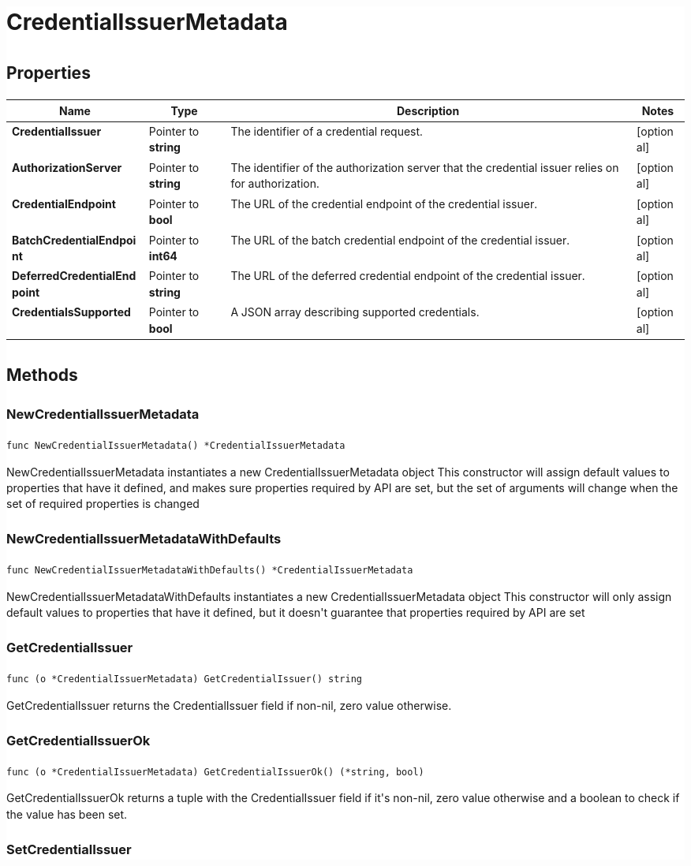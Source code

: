 # CredentialIssuerMetadata

## Properties

Name | Type | Description | Notes
------------ | ------------- | ------------- | -------------
**CredentialIssuer** | Pointer to **string** | The identifier of a credential request. | [optional] 
**AuthorizationServer** | Pointer to **string** | The identifier of the authorization server that the credential issuer relies on for authorization.  | [optional] 
**CredentialEndpoint** | Pointer to **bool** | The URL of the credential endpoint of the credential issuer. | [optional] 
**BatchCredentialEndpoint** | Pointer to **int64** | The URL of the batch credential endpoint of the credential issuer. | [optional] 
**DeferredCredentialEndpoint** | Pointer to **string** | The URL of the deferred credential endpoint of the credential issuer. | [optional] 
**CredentialsSupported** | Pointer to **bool** | A JSON array describing supported credentials. | [optional] 

## Methods

### NewCredentialIssuerMetadata

`func NewCredentialIssuerMetadata() *CredentialIssuerMetadata`

NewCredentialIssuerMetadata instantiates a new CredentialIssuerMetadata object
This constructor will assign default values to properties that have it defined,
and makes sure properties required by API are set, but the set of arguments
will change when the set of required properties is changed

### NewCredentialIssuerMetadataWithDefaults

`func NewCredentialIssuerMetadataWithDefaults() *CredentialIssuerMetadata`

NewCredentialIssuerMetadataWithDefaults instantiates a new CredentialIssuerMetadata object
This constructor will only assign default values to properties that have it defined,
but it doesn't guarantee that properties required by API are set

### GetCredentialIssuer

`func (o *CredentialIssuerMetadata) GetCredentialIssuer() string`

GetCredentialIssuer returns the CredentialIssuer field if non-nil, zero value otherwise.

### GetCredentialIssuerOk

`func (o *CredentialIssuerMetadata) GetCredentialIssuerOk() (*string, bool)`

GetCredentialIssuerOk returns a tuple with the CredentialIssuer field if it's non-nil, zero value otherwise
and a boolean to check if the value has been set.

### SetCredentialIssuer
